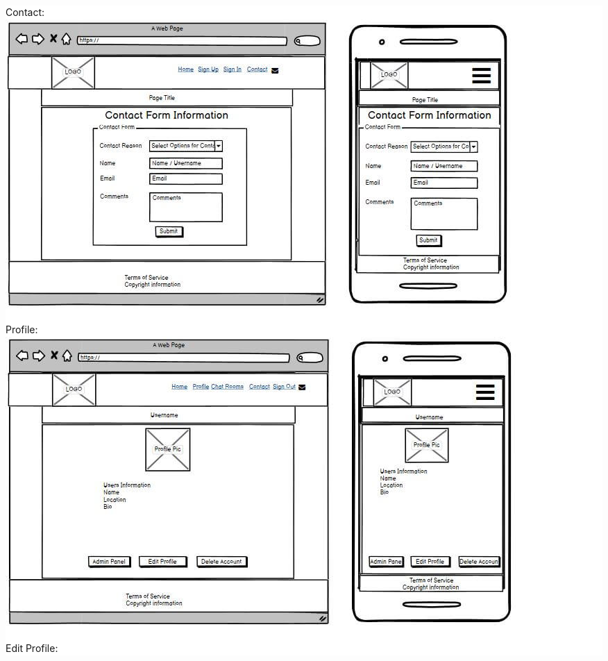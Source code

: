 Contact:<br>
![Contact](readme_images/wireframes/contact.jpg)<br>

Profile:<br>
![User Profile](readme_images/wireframes/profile.jpg)<br>

Edit Profile:<br>
